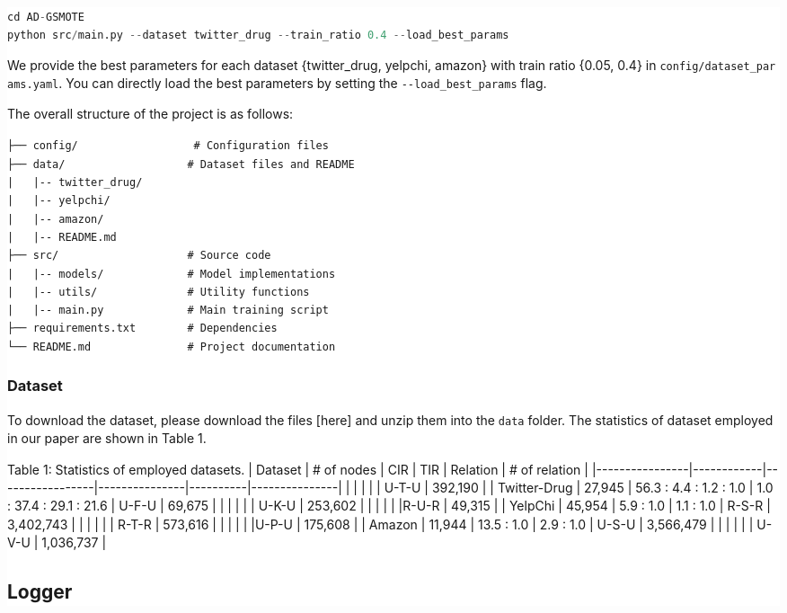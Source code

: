 ```Python
cd AD-GSMOTE
python src/main.py --dataset twitter_drug --train_ratio 0.4 --load_best_params
```

We provide the best parameters for each dataset {twitter_drug, yelpchi, amazon} with train ratio {0.05, 0.4} in `config/dataset_params.yaml`. You can directly load the best parameters by setting the `--load_best_params` flag.


The overall structure of the project is as follows:
```AD-GSMOTE/
├── config/                  # Configuration files
├── data/                   # Dataset files and README
|   |-- twitter_drug/
|   |-- yelpchi/
|   |-- amazon/
|   |-- README.md
├── src/                    # Source code
|   |-- models/             # Model implementations
|   |-- utils/              # Utility functions
|   |-- main.py             # Main training script
├── requirements.txt        # Dependencies
└── README.md               # Project documentation
```


### Dataset
To download the dataset, please download the files [here] and unzip them into the `data` folder. 
The statistics of dataset employed in our paper are shown in Table 1. 


Table 1: Statistics of employed datasets.
| Dataset        | # of nodes | CIR             | TIR           | Relation | # of relation |
|----------------|------------|-----------------|---------------|----------|---------------|
|                |            |                 |               | U-T-U    | 392,190       |
| Twitter-Drug   | 27,945     | 56.3 : 4.4 : 1.2 : 1.0 | 1.0 : 37.4 : 29.1 : 21.6 | U-F-U    | 69,675        |
|                |            |                 |               | U-K-U    | 253,602       |
 |                |            |                 |               |R-U-R    | 49,315        |
| YelpChi        | 45,954     | 5.9 : 1.0       | 1.1 : 1.0     | R-S-R    | 3,402,743     |
|                |            |                 |               | R-T-R    | 573,616       |
 |                |            |                 |               |U-P-U    | 175,608       |
| Amazon         | 11,944     | 13.5 : 1.0      | 2.9 : 1.0     | U-S-U    | 3,566,479     |
|                |            |                 |               | U-V-U    | 1,036,737     |



## Logger
